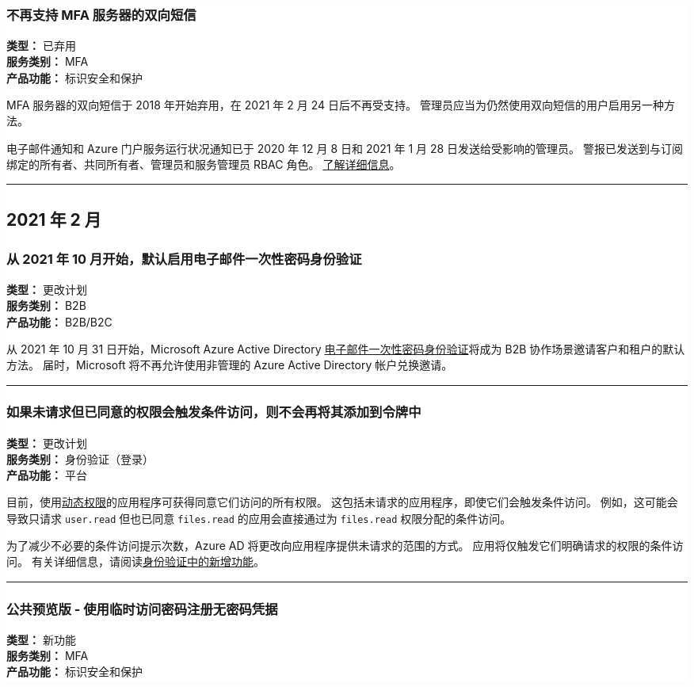 ### <a name="two-way-sms-for-mfa-server-is-no-longer-supported"></a>不再支持 MFA 服务器的双向短信

**类型：** 已弃用  
**服务类别：** MFA  
**产品功能：** 标识安全和保护
 

MFA 服务器的双向短信于 2018 年开始弃用，在 2021 年 2 月 24 日后不再受支持。 管理员应当为仍然使用双向短信的用户启用另一种方法。

电子邮件通知和 Azure 门户服务运行状况通知已于 2020 年 12 月 8 日和 2021 年 1 月 28 日发送给受影响的管理员。 警报已发送到与订阅绑定的所有者、共同所有者、管理员和服务管理员 RBAC 角色。 [了解详细信息](../authentication/how-to-authentication-two-way-sms-unsupported.md)。
 
---
 
## <a name="february-2021"></a>2021 年 2 月

### <a name="email-one-time-passcode-authentication-on-by-default-starting-october-2021"></a>从 2021 年 10 月开始，默认启用电子邮件一次性密码身份验证

**类型：** 更改计划  
**服务类别：** B2B  
**产品功能：** B2B/B2C
 

从 2021 年 10 月 31 日开始，Microsoft Azure Active Directory [电子邮件一次性密码身份验证](../external-identities/one-time-passcode.md)将成为 B2B 协作场景邀请客户和租户的默认方法。 届时，Microsoft 将不再允许使用非管理的 Azure Active Directory 帐户兑换邀请。 

---

### <a name="unrequested-but-consented-permissions-will-no-longer-be-added-to-tokens-if-they-would-trigger-conditional-access"></a>如果未请求但已同意的权限会触发条件访问，则不会再将其添加到令牌中

**类型：** 更改计划  
**服务类别：** 身份验证（登录）  
**产品功能：** 平台
 
目前，使用[动态权限](../develop/v2-permissions-and-consent.md#requesting-individual-user-consent)的应用程序可获得同意它们访问的所有权限。 这包括未请求的应用程序，即使它们会触发条件访问。 例如，这可能会导致只请求 `user.read` 但也已同意 `files.read` 的应用会直接通过为 `files.read` 权限分配的条件访问。 

为了减少不必要的条件访问提示次数，Azure AD 将更改向应用程序提供未请求的范围的方式。 应用将仅触发它们明确请求的权限的条件访问。 有关详细信息，请阅读[身份验证中的新增功能](../develop/reference-breaking-changes.md#conditional-access-will-only-trigger-for-explicitly-requested-scopes)。
 
---
 
### <a name="public-preview----use-a-temporary-access-pass-to-register-passwordless-credentials"></a>公共预览版 - 使用临时访问密码注册无密码凭据

**类型：** 新功能  
**服务类别：** MFA  
**产品功能：** 标识安全和保护
